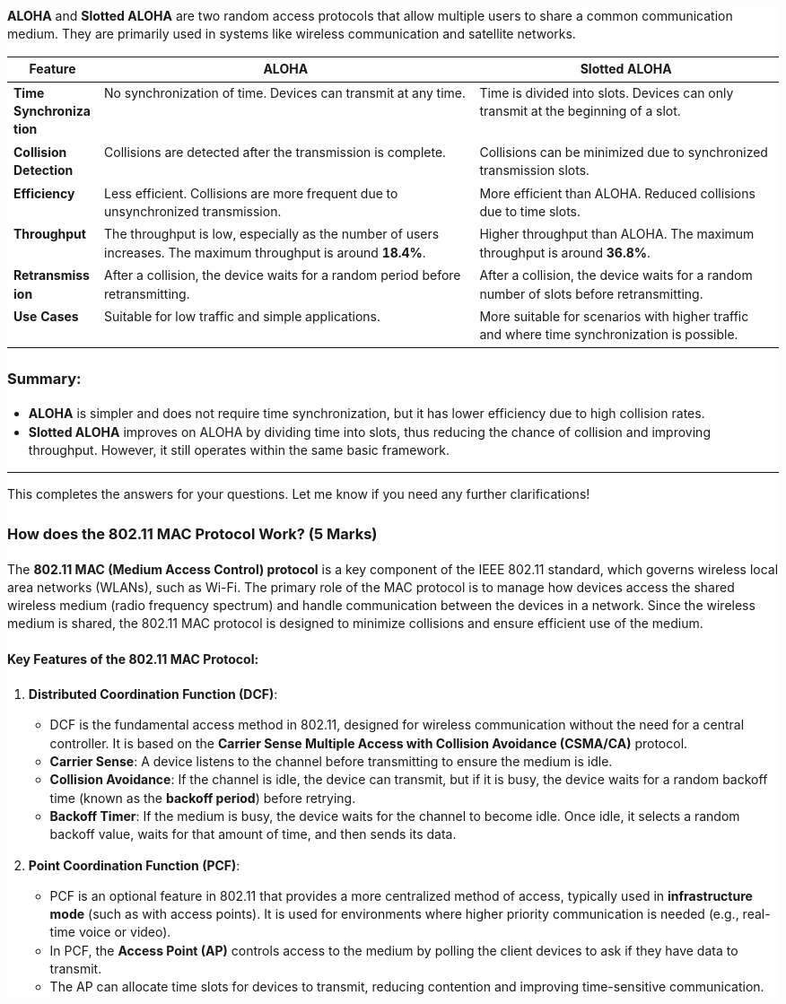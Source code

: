 **ALOHA** and **Slotted ALOHA** are two random access protocols that allow multiple users to share a common communication medium. They are primarily used in systems like wireless communication and satellite networks.

| **Feature**              | **ALOHA**                                             | **Slotted ALOHA**                                        |
|--------------------------|------------------------------------------------------|---------------------------------------------------------|
| **Time Synchronization**  | No synchronization of time. Devices can transmit at any time. | Time is divided into slots. Devices can only transmit at the beginning of a slot. |
| **Collision Detection**   | Collisions are detected after the transmission is complete. | Collisions can be minimized due to synchronized transmission slots. |
| **Efficiency**            | Less efficient. Collisions are more frequent due to unsynchronized transmission. | More efficient than ALOHA. Reduced collisions due to time slots. |
| **Throughput**            | The throughput is low, especially as the number of users increases. The maximum throughput is around **18.4%**. | Higher throughput than ALOHA. The maximum throughput is around **36.8%**. |
| **Retransmission**        | After a collision, the device waits for a random period before retransmitting. | After a collision, the device waits for a random number of slots before retransmitting. |
| **Use Cases**             | Suitable for low traffic and simple applications. | More suitable for scenarios with higher traffic and where time synchronization is possible. |

### **Summary**:
- **ALOHA** is simpler and does not require time synchronization, but it has lower efficiency due to high collision rates.
- **Slotted ALOHA** improves on ALOHA by dividing time into slots, thus reducing the chance of collision and improving throughput. However, it still operates within the same basic framework.

---

This completes the answers for your questions. Let me know if you need any further clarifications!
### **How does the 802.11 MAC Protocol Work? (5 Marks)**

The **802.11 MAC (Medium Access Control) protocol** is a key component of the IEEE 802.11 standard, which governs wireless local area networks (WLANs), such as Wi-Fi. The primary role of the MAC protocol is to manage how devices access the shared wireless medium (radio frequency spectrum) and handle communication between the devices in a network. Since the wireless medium is shared, the 802.11 MAC protocol is designed to minimize collisions and ensure efficient use of the medium.

#### **Key Features of the 802.11 MAC Protocol**:

1. **Distributed Coordination Function (DCF)**:
   - DCF is the fundamental access method in 802.11, designed for wireless communication without the need for a central controller. It is based on the **Carrier Sense Multiple Access with Collision Avoidance (CSMA/CA)** protocol.
   - **Carrier Sense**: A device listens to the channel before transmitting to ensure the medium is idle.
   - **Collision Avoidance**: If the channel is idle, the device can transmit, but if it is busy, the device waits for a random backoff time (known as the **backoff period**) before retrying.
   - **Backoff Timer**: If the medium is busy, the device waits for the channel to become idle. Once idle, it selects a random backoff value, waits for that amount of time, and then sends its data.

2. **Point Coordination Function (PCF)**:
   - PCF is an optional feature in 802.11 that provides a more centralized method of access, typically used in **infrastructure mode** (such as with access points). It is used for environments where higher priority communication is needed (e.g., real-time voice or video).
   - In PCF, the **Access Point (AP)** controls access to the medium by polling the client devices to ask if they have data to transmit.
   - The AP can allocate time slots for devices to transmit, reducing contention and improving time-sensitive communication.
